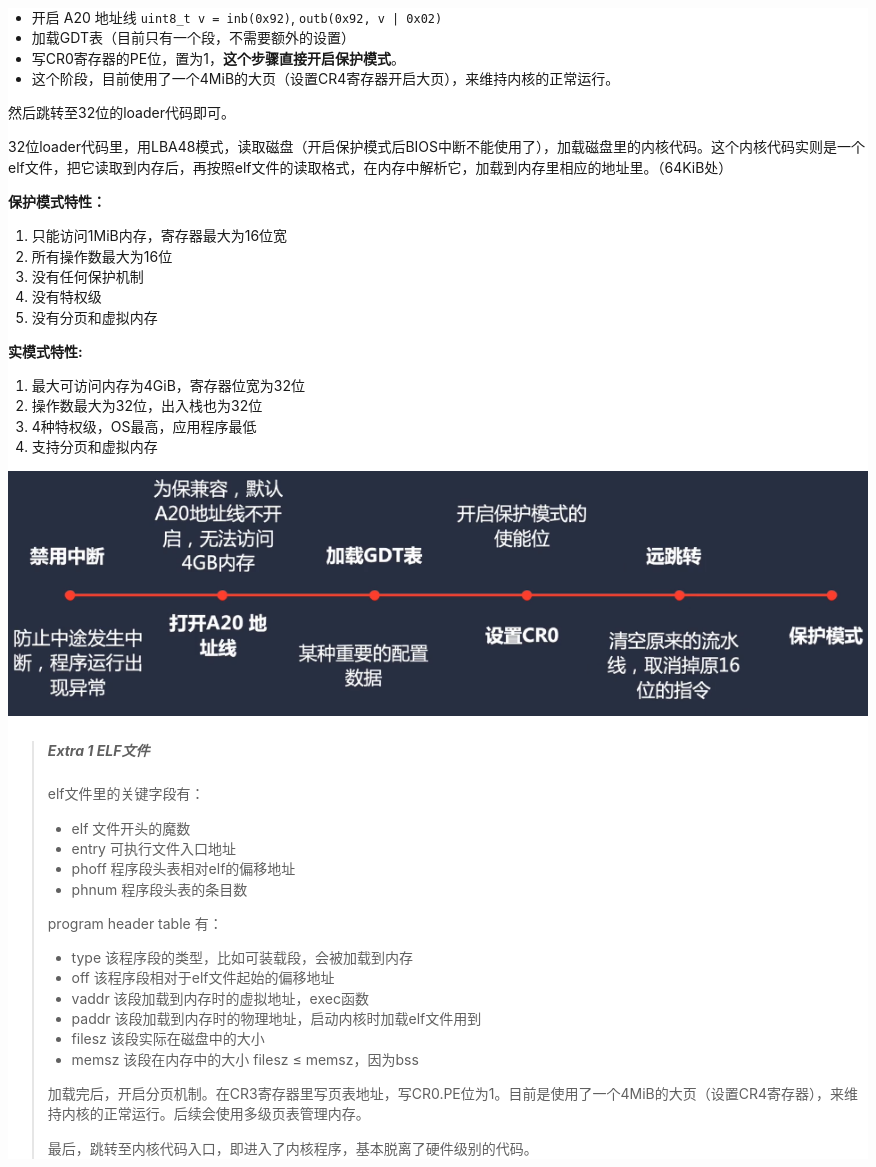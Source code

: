 - 开启 A20 地址线 `uint8_t v = inb(0x92)`, `outb(0x92, v | 0x02)`
- 加载GDT表（目前只有一个段，不需要额外的设置）
- 写CR0寄存器的PE位，置为1，**这个步骤直接开启保护模式**。
- 这个阶段，目前使用了一个4MiB的大页（设置CR4寄存器开启大页），来维持内核的正常运行。

然后跳转至32位的loader代码即可。

32位loader代码里，用LBA48模式，读取磁盘（开启保护模式后BIOS中断不能使用了），加载磁盘里的内核代码。这个内核代码实则是一个elf文件，把它读取到内存后，再按照elf文件的读取格式，在内存中解析它，加载到内存里相应的地址里。（64KiB处）



**保护模式特性：**

1. 只能访问1MiB内存，寄存器最大为16位宽
2. 所有操作数最大为16位
3. 没有任何保护机制
4. 没有特权级
5. 没有分页和虚拟内存

**实模式特性:**

1. 最大可访问内存为4GiB，寄存器位宽为32位
2. 操作数最大为32位，出入栈也为32位
3. 4种特权级，OS最高，应用程序最低
4. 支持分页和虚拟内存

![image-20230829222550356](x86_OS项目.assets/image-20230829222550356.png)



> ##### Extra 1 ELF文件
>
> elf文件里的关键字段有：
>
> - elf 文件开头的魔数
> - entry 可执行文件入口地址
> - phoff 程序段头表相对elf的偏移地址
> - phnum 程序段头表的条目数
>
> program header table 有：
>
> - type 该程序段的类型，比如可装载段，会被加载到内存
> - off 该程序段相对于elf文件起始的偏移地址
> - vaddr 该段加载到内存时的虚拟地址，exec函数
> - paddr 该段加载到内存时的物理地址，启动内核时加载elf文件用到
> - filesz 该段实际在磁盘中的大小
> - memsz 该段在内存中的大小 filesz ≤ memsz，因为bss
>
> 
>
> 加载完后，开启分页机制。在CR3寄存器里写页表地址，写CR0.PE位为1。目前是使用了一个4MiB的大页（设置CR4寄存器），来维持内核的正常运行。后续会使用多级页表管理内存。
>
> 最后，跳转至内核代码入口，即进入了内核程序，基本脱离了硬件级别的代码。
>
> 